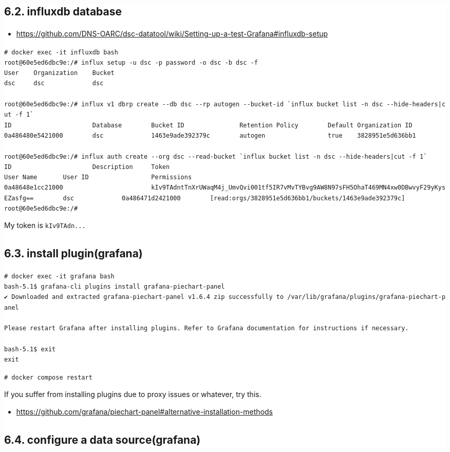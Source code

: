 ## 6.2. influxdb database 

- https://github.com/DNS-OARC/dsc-datatool/wiki/Setting-up-a-test-Grafana#influxdb-setup

```text
# docker exec -it influxdb bash
root@60e5ed6dbc9e:/# influx setup -u dsc -p password -o dsc -b dsc -f
User    Organization    Bucket
dsc     dsc             dsc

root@60e5ed6dbc9e:/# influx v1 dbrp create --db dsc --rp autogen --bucket-id `influx bucket list -n dsc --hide-headers|cut -f 1`
ID                      Database        Bucket ID               Retention Policy        Default Organization ID
0a486480e5421000        dsc             1463e9ade392379c        autogen                 true    3828951e5d636bb1

root@60e5ed6dbc9e:/# influx auth create --org dsc --read-bucket `influx bucket list -n dsc --hide-headers|cut -f 1`
ID                      Description     Token                                                                                           User Name       User ID                 Permissions
0a48648e1cc21000                        kIv9TAdntTnXrUWaqM4j_UmvQvi001tf5IR7vMvTYBvg9AW8N97sFH5OhaT469MN4xw0DBwvyF29yKysEZasfg==        dsc             0a486471d2421000        [read:orgs/3828951e5d636bb1/buckets/1463e9ade392379c]
root@60e5ed6dbc9e:/#
```

My token is `kIv9TAdn...`

## 6.3. install plugin(grafana)

```text
# docker exec -it grafana bash
bash-5.1$ grafana-cli plugins install grafana-piechart-panel
✔ Downloaded and extracted grafana-piechart-panel v1.6.4 zip successfully to /var/lib/grafana/plugins/grafana-piechart-panel

Please restart Grafana after installing plugins. Refer to Grafana documentation for instructions if necessary.

bash-5.1$ exit
exit
```

```text
# docker compose restart
```

If you suffer from installing plugins due to proxy issues or whatever, try this.
- https://github.com/grafana/piechart-panel#alternative-installation-methods

## 6.4. configure a data source(grafana)
